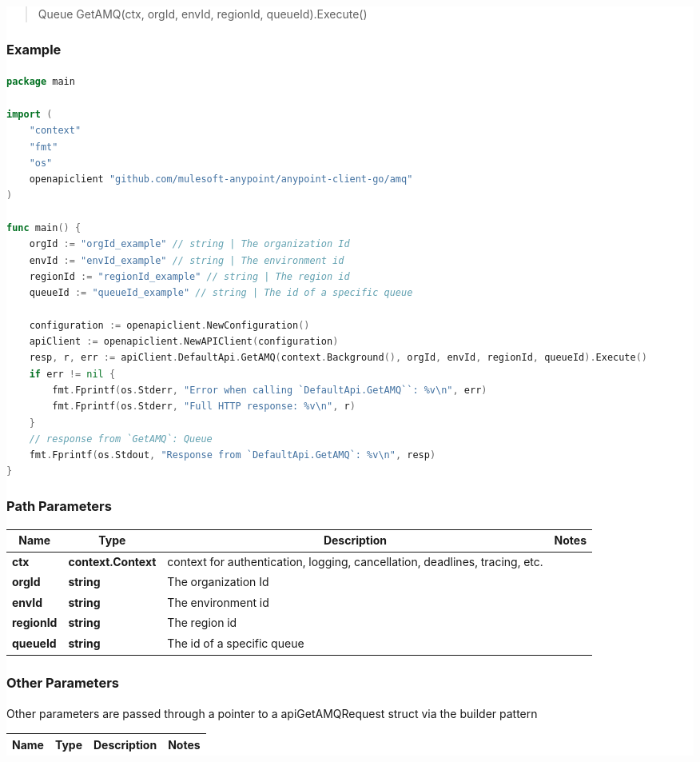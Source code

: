 > Queue GetAMQ(ctx, orgId, envId, regionId, queueId).Execute()





### Example

```go
package main

import (
    "context"
    "fmt"
    "os"
    openapiclient "github.com/mulesoft-anypoint/anypoint-client-go/amq"
)

func main() {
    orgId := "orgId_example" // string | The organization Id
    envId := "envId_example" // string | The environment id
    regionId := "regionId_example" // string | The region id
    queueId := "queueId_example" // string | The id of a specific queue

    configuration := openapiclient.NewConfiguration()
    apiClient := openapiclient.NewAPIClient(configuration)
    resp, r, err := apiClient.DefaultApi.GetAMQ(context.Background(), orgId, envId, regionId, queueId).Execute()
    if err != nil {
        fmt.Fprintf(os.Stderr, "Error when calling `DefaultApi.GetAMQ``: %v\n", err)
        fmt.Fprintf(os.Stderr, "Full HTTP response: %v\n", r)
    }
    // response from `GetAMQ`: Queue
    fmt.Fprintf(os.Stdout, "Response from `DefaultApi.GetAMQ`: %v\n", resp)
}
```

### Path Parameters


Name | Type | Description  | Notes
------------- | ------------- | ------------- | -------------
**ctx** | **context.Context** | context for authentication, logging, cancellation, deadlines, tracing, etc.
**orgId** | **string** | The organization Id | 
**envId** | **string** | The environment id | 
**regionId** | **string** | The region id | 
**queueId** | **string** | The id of a specific queue | 

### Other Parameters

Other parameters are passed through a pointer to a apiGetAMQRequest struct via the builder pattern


Name | Type | Description  | Notes
------------- | ------------- | ------------- | -------------
